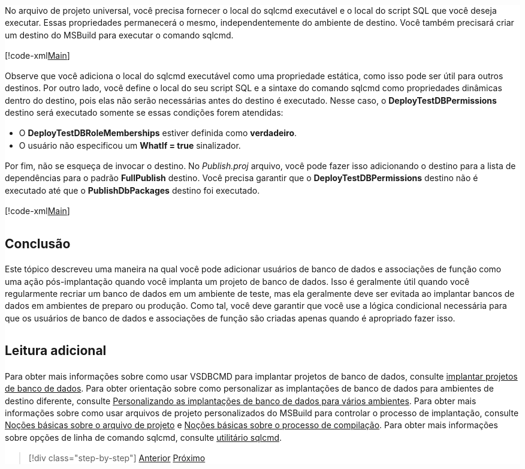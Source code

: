 
No arquivo de projeto universal, você precisa fornecer o local do sqlcmd executável e o local do script SQL que você deseja executar. Essas propriedades permanecerá o mesmo, independentemente do ambiente de destino. Você também precisará criar um destino do MSBuild para executar o comando sqlcmd.


[!code-xml[Main](deploying-database-role-memberships-to-test-environments/samples/sample4.xml)]


Observe que você adiciona o local do sqlcmd executável como uma propriedade estática, como isso pode ser útil para outros destinos. Por outro lado, você define o local do seu script SQL e a sintaxe do comando sqlcmd como propriedades dinâmicas dentro do destino, pois elas não serão necessárias antes do destino é executado. Nesse caso, o **DeployTestDBPermissions** destino será executado somente se essas condições forem atendidas:

- O **DeployTestDBRoleMemberships** estiver definida como **verdadeiro**.
- O usuário não especificou um **WhatIf = true** sinalizador.

Por fim, não se esqueça de invocar o destino. No *Publish.proj* arquivo, você pode fazer isso adicionando o destino para a lista de dependências para o padrão **FullPublish** destino. Você precisa garantir que o **DeployTestDBPermissions** destino não é executado até que o **PublishDbPackages** destino foi executado.


[!code-xml[Main](deploying-database-role-memberships-to-test-environments/samples/sample5.xml)]


## <a name="conclusion"></a>Conclusão

Este tópico descreveu uma maneira na qual você pode adicionar usuários de banco de dados e associações de função como uma ação pós-implantação quando você implanta um projeto de banco de dados. Isso é geralmente útil quando você regularmente recriar um banco de dados em um ambiente de teste, mas ela geralmente deve ser evitada ao implantar bancos de dados em ambientes de preparo ou produção. Como tal, você deve garantir que você use a lógica condicional necessária para que os usuários de banco de dados e associações de função são criadas apenas quando é apropriado fazer isso.

## <a name="further-reading"></a>Leitura adicional

Para obter mais informações sobre como usar VSDBCMD para implantar projetos de banco de dados, consulte [implantar projetos de banco de dados](../web-deployment-in-the-enterprise/deploying-database-projects.md). Para obter orientação sobre como personalizar as implantações de banco de dados para ambientes de destino diferente, consulte [Personalizando as implantações de banco de dados para vários ambientes](customizing-database-deployments-for-multiple-environments.md). Para obter mais informações sobre como usar arquivos de projeto personalizados do MSBuild para controlar o processo de implantação, consulte [Noções básicas sobre o arquivo de projeto](../web-deployment-in-the-enterprise/understanding-the-project-file.md) e [Noções básicas sobre o processo de compilação](../web-deployment-in-the-enterprise/understanding-the-build-process.md). Para obter mais informações sobre opções de linha de comando sqlcmd, consulte [utilitário sqlcmd](https://msdn.microsoft.com/library/ms162773.aspx).

> [!div class="step-by-step"]
> [Anterior](customizing-database-deployments-for-multiple-environments.md)
> [Próximo](deploying-membership-databases-to-enterprise-environments.md)
